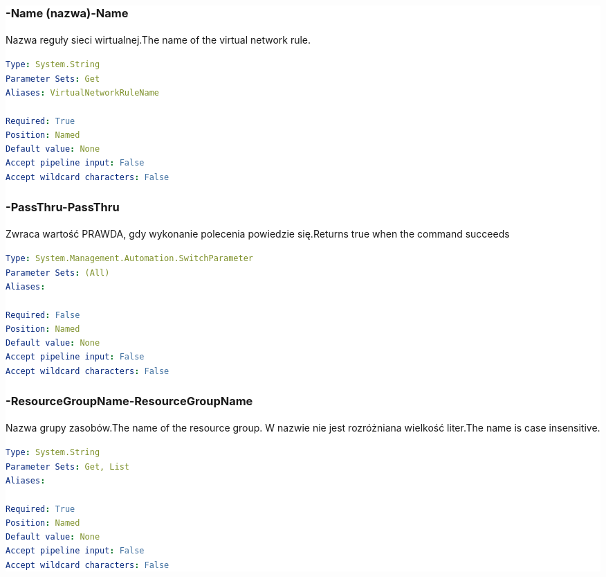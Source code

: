 ### <span data-ttu-id="89d83-122">-Name (nazwa)</span><span class="sxs-lookup"><span data-stu-id="89d83-122">-Name</span></span>
<span data-ttu-id="89d83-123">Nazwa reguły sieci wirtualnej.</span><span class="sxs-lookup"><span data-stu-id="89d83-123">The name of the virtual network rule.</span></span>

```yaml
Type: System.String
Parameter Sets: Get
Aliases: VirtualNetworkRuleName

Required: True
Position: Named
Default value: None
Accept pipeline input: False
Accept wildcard characters: False
```

### <span data-ttu-id="89d83-124">-PassThru</span><span class="sxs-lookup"><span data-stu-id="89d83-124">-PassThru</span></span>
<span data-ttu-id="89d83-125">Zwraca wartość PRAWDA, gdy wykonanie polecenia powiedzie się.</span><span class="sxs-lookup"><span data-stu-id="89d83-125">Returns true when the command succeeds</span></span>

```yaml
Type: System.Management.Automation.SwitchParameter
Parameter Sets: (All)
Aliases:

Required: False
Position: Named
Default value: None
Accept pipeline input: False
Accept wildcard characters: False
```

### <span data-ttu-id="89d83-126">-ResourceGroupName</span><span class="sxs-lookup"><span data-stu-id="89d83-126">-ResourceGroupName</span></span>
<span data-ttu-id="89d83-127">Nazwa grupy zasobów.</span><span class="sxs-lookup"><span data-stu-id="89d83-127">The name of the resource group.</span></span>
<span data-ttu-id="89d83-128">W nazwie nie jest rozróżniana wielkość liter.</span><span class="sxs-lookup"><span data-stu-id="89d83-128">The name is case insensitive.</span></span>

```yaml
Type: System.String
Parameter Sets: Get, List
Aliases:

Required: True
Position: Named
Default value: None
Accept pipeline input: False
Accept wildcard characters: False
```
